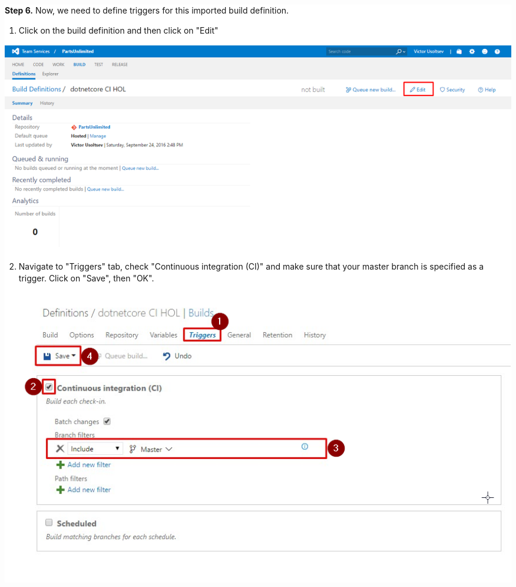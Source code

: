 **Step 6.** Now, we need to define triggers for this imported build definition.

1.  Click on the build definition and then click on "Edit"

  ![](<media/18.png>)

2. Navigate to "Triggers" tab, check "Continuous integration (CI)" and make sure that your master branch is specified as a trigger. Click on "Save", then "OK".

  ![](<media/19.png>)
